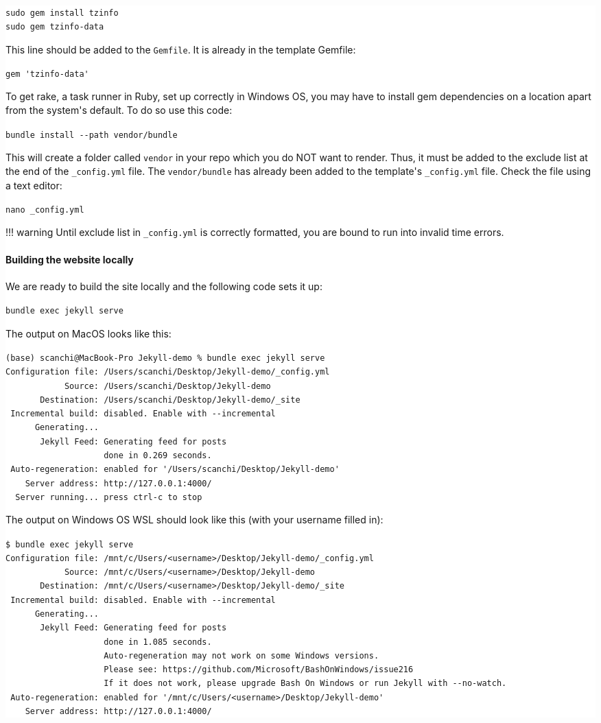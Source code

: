 ```
sudo gem install tzinfo
sudo gem tzinfo-data
```

This line should be added to the `Gemfile`. It is already in the template Gemfile:

```
gem 'tzinfo-data'
```

To get rake, a task runner in Ruby, set up correctly in Windows OS, you may have to install gem dependencies on a location apart from the system's default. To do so use this code:

```
bundle install --path vendor/bundle
```

This will create a folder called `vendor` in your repo which you do NOT want to render. Thus, it must be added to the exclude list at the end of the `_config.yml` file.
The `vendor/bundle` has already been added to the template's `_config.yml` file. Check the file using a text editor:

```
nano _config.yml
```

!!! warning
    Until exclude list in `_config.yml` is correctly formatted, you are bound to run into invalid time errors.

#### Building the website locally

We are ready to build the site locally and the following code sets it up:

```
bundle exec jekyll serve
```

The output on MacOS looks like this:

```
(base) scanchi@MacBook-Pro Jekyll-demo % bundle exec jekyll serve
Configuration file: /Users/scanchi/Desktop/Jekyll-demo/_config.yml
            Source: /Users/scanchi/Desktop/Jekyll-demo
       Destination: /Users/scanchi/Desktop/Jekyll-demo/_site
 Incremental build: disabled. Enable with --incremental
      Generating...
       Jekyll Feed: Generating feed for posts
                    done in 0.269 seconds.
 Auto-regeneration: enabled for '/Users/scanchi/Desktop/Jekyll-demo'
    Server address: http://127.0.0.1:4000/
  Server running... press ctrl-c to stop
```

The output on Windows OS WSL should look like this (with your username filled in):

```
$ bundle exec jekyll serve
Configuration file: /mnt/c/Users/<username>/Desktop/Jekyll-demo/_config.yml
            Source: /mnt/c/Users/<username>/Desktop/Jekyll-demo
       Destination: /mnt/c/Users/<username>/Desktop/Jekyll-demo/_site
 Incremental build: disabled. Enable with --incremental
      Generating...
       Jekyll Feed: Generating feed for posts
                    done in 1.085 seconds.
                    Auto-regeneration may not work on some Windows versions.
                    Please see: https://github.com/Microsoft/BashOnWindows/issue216
                    If it does not work, please upgrade Bash On Windows or run Jekyll with --no-watch.
 Auto-regeneration: enabled for '/mnt/c/Users/<username>/Desktop/Jekyll-demo'
    Server address: http://127.0.0.1:4000/
```